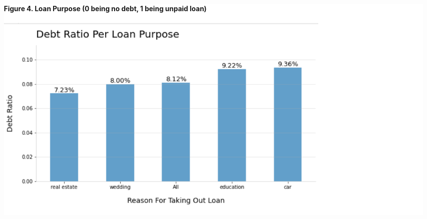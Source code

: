 #### Figure 4. Loan Purpose  (0 being no debt, 1 being unpaid loan)
<img src="images/loan_purpose.png?raw=true" width="75%" height="50%"/>



